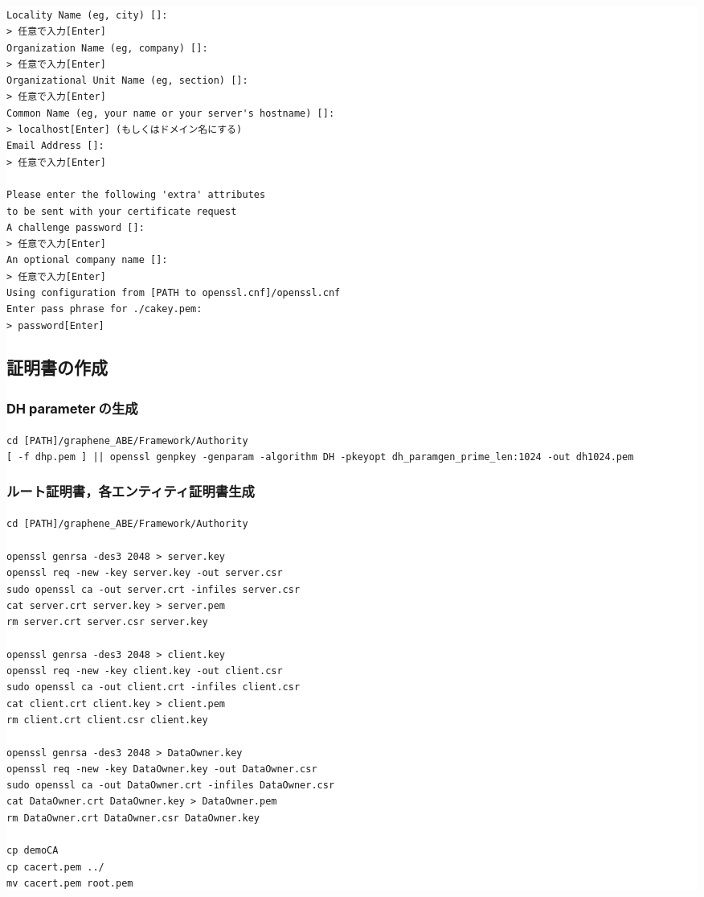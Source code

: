 ```
Locality Name (eg, city) []:
> 任意で入力[Enter] 
Organization Name (eg, company) []:
> 任意で入力[Enter] 
Organizational Unit Name (eg, section) []:
> 任意で入力[Enter] 
Common Name (eg, your name or your server's hostname) []:
> localhost[Enter] (もしくはドメイン名にする)
Email Address []:
> 任意で入力[Enter] 

Please enter the following 'extra' attributes
to be sent with your certificate request
A challenge password []:
> 任意で入力[Enter] 
An optional company name []:
> 任意で入力[Enter] 
Using configuration from [PATH to openssl.cnf]/openssl.cnf
Enter pass phrase for ./cakey.pem: 
> password[Enter] 
```

## 証明書の作成
### DH parameter の生成
```
cd [PATH]/graphene_ABE/Framework/Authority
[ -f dhp.pem ] || openssl genpkey -genparam -algorithm DH -pkeyopt dh_paramgen_prime_len:1024 -out dh1024.pem
```

### ルート証明書，各エンティティ証明書生成
```
cd [PATH]/graphene_ABE/Framework/Authority

openssl genrsa -des3 2048 > server.key
openssl req -new -key server.key -out server.csr
sudo openssl ca -out server.crt -infiles server.csr
cat server.crt server.key > server.pem
rm server.crt server.csr server.key

openssl genrsa -des3 2048 > client.key
openssl req -new -key client.key -out client.csr
sudo openssl ca -out client.crt -infiles client.csr
cat client.crt client.key > client.pem
rm client.crt client.csr client.key

openssl genrsa -des3 2048 > DataOwner.key
openssl req -new -key DataOwner.key -out DataOwner.csr
sudo openssl ca -out DataOwner.crt -infiles DataOwner.csr
cat DataOwner.crt DataOwner.key > DataOwner.pem
rm DataOwner.crt DataOwner.csr DataOwner.key

cp demoCA
cp cacert.pem ../
mv cacert.pem root.pem
```

